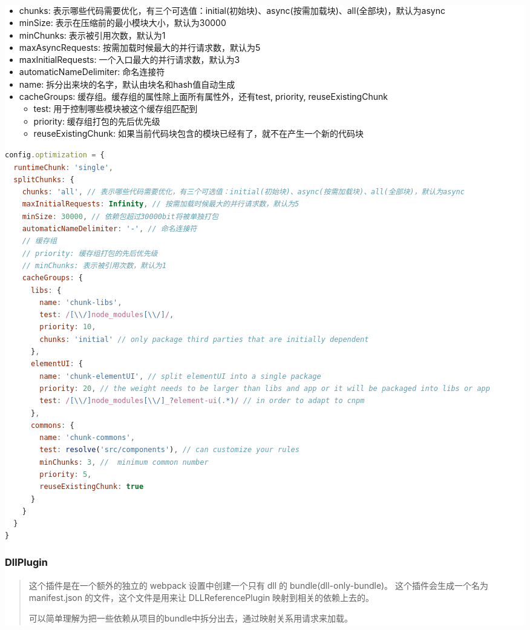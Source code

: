 - chunks: 表示哪些代码需要优化，有三个可选值：initial(初始块)、async(按需加载块)、all(全部块)，默认为async
- minSize: 表示在压缩前的最小模块大小，默认为30000
- minChunks: 表示被引用次数，默认为1
- maxAsyncRequests: 按需加载时候最大的并行请求数，默认为5
- maxInitialRequests: 一个入口最大的并行请求数，默认为3
- automaticNameDelimiter: 命名连接符
- name: 拆分出来块的名字，默认由块名和hash值自动生成
- cacheGroups: 缓存组。缓存组的属性除上面所有属性外，还有test, priority, reuseExistingChunk
  - test: 用于控制哪些模块被这个缓存组匹配到
  - priority: 缓存组打包的先后优先级
  - reuseExistingChunk: 如果当前代码块包含的模块已经有了，就不在产生一个新的代码块

```js
config.optimization = {
  runtimeChunk: 'single',
  splitChunks: {
    chunks: 'all', // 表示哪些代码需要优化，有三个可选值：initial(初始块)、async(按需加载块)、all(全部块)，默认为async
    maxInitialRequests: Infinity, // 按需加载时候最大的并行请求数，默认为5
    minSize: 30000, // 依赖包超过30000bit将被单独打包
    automaticNameDelimiter: '-', // 命名连接符
    // 缓存组
    // priority: 缓存组打包的先后优先级
    // minChunks: 表示被引用次数，默认为1
    cacheGroups: {
      libs: {
        name: 'chunk-libs',
        test: /[\\/]node_modules[\\/]/,
        priority: 10,
        chunks: 'initial' // only package third parties that are initially dependent
      },
      elementUI: {
        name: 'chunk-elementUI', // split elementUI into a single package
        priority: 20, // the weight needs to be larger than libs and app or it will be packaged into libs or app
        test: /[\\/]node_modules[\\/]_?element-ui(.*)/ // in order to adapt to cnpm
      },
      commons: {
        name: 'chunk-commons',
        test: resolve('src/components'), // can customize your rules
        minChunks: 3, //  minimum common number
        priority: 5,
        reuseExistingChunk: true
      }
    }
  }
}
```

### **DllPlugin**

> 这个插件是在一个额外的独立的 webpack 设置中创建一个只有 dll 的 bundle(dll-only-bundle)。 这个插件会生成一个名为 manifest.json 的文件，这个文件是用来让 DLLReferencePlugin 映射到相关的依赖上去的。
>
> 可以简单理解为把一些依赖从项目的bundle中拆分出去，通过映射关系用请求来加载。

